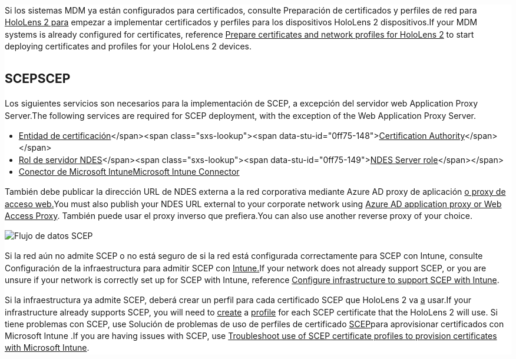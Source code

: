  
<span data-ttu-id="0ff75-145">Si los sistemas MDM ya están configurados para certificados, consulte Preparación de certificados y perfiles de red para [HoloLens 2 para](https://docs.microsoft.com/hololens/hololens-certificates-network) empezar a implementar certificados y perfiles para los dispositivos HoloLens 2 dispositivos.</span><span class="sxs-lookup"><span data-stu-id="0ff75-145">If your MDM systems is already configured for certificates, reference [Prepare certificates and network profiles for HoloLens 2](https://docs.microsoft.com/hololens/hololens-certificates-network) to start deploying certificates and profiles for your HoloLens 2 devices.</span></span>

## <a name="scep"></a><span data-ttu-id="0ff75-146">SCEP</span><span class="sxs-lookup"><span data-stu-id="0ff75-146">SCEP</span></span>

<span data-ttu-id="0ff75-147">Los siguientes servicios son necesarios para la implementación de SCEP, a excepción del servidor web Application Proxy Server.</span><span class="sxs-lookup"><span data-stu-id="0ff75-147">The following services are required for SCEP deployment, with the exception of the Web Application Proxy Server.</span></span>
- <span data-ttu-id="0ff75-148">[Entidad de certificación](https://docs.microsoft.com/previous-versions/windows/it-pro/windows-server-2012-R2-and-2012/jj125375(v=ws.11))</span><span class="sxs-lookup"><span data-stu-id="0ff75-148">[Certification Authority](https://docs.microsoft.com/previous-versions/windows/it-pro/windows-server-2012-R2-and-2012/jj125375(v=ws.11))</span></span>
- <span data-ttu-id="0ff75-149">[Rol de servidor NDES](https://docs.microsoft.com/previous-versions/windows/it-pro/windows-server-2012-R2-and-2012/hh831498(v=ws.11))</span><span class="sxs-lookup"><span data-stu-id="0ff75-149">[NDES Server role](https://docs.microsoft.com/previous-versions/windows/it-pro/windows-server-2012-R2-and-2012/hh831498(v=ws.11))</span></span>
- [<span data-ttu-id="0ff75-150">Conector de Microsoft Intune</span><span class="sxs-lookup"><span data-stu-id="0ff75-150">Microsoft Intune Connector</span></span>](https://docs.microsoft.com/mem/intune/protect/certificates-scep-configure#install-the-microsoft-intune-connector)

<span data-ttu-id="0ff75-151">También debe publicar la dirección URL de NDES externa a la red corporativa mediante Azure AD proxy de aplicación [o proxy de acceso web.](https://docs.microsoft.com/azure/active-directory/manage-apps/application-proxy-add-on-premises-application)</span><span class="sxs-lookup"><span data-stu-id="0ff75-151">You must also publish your NDES URL external to your corporate network using [Azure AD application proxy or Web Access Proxy](https://docs.microsoft.com/azure/active-directory/manage-apps/application-proxy-add-on-premises-application).</span></span> <span data-ttu-id="0ff75-152">También puede usar el proxy inverso que prefiera.</span><span class="sxs-lookup"><span data-stu-id="0ff75-152">You can also use another reverse proxy of your choice.</span></span>

![Flujo de datos SCEP](./images/hololens2-scep-info-flow.png)

<span data-ttu-id="0ff75-154">Si la red aún no admite SCEP o no está seguro de si la red está configurada correctamente para SCEP con Intune, consulte Configuración de la infraestructura para admitir SCEP con [Intune.](https://docs.microsoft.com/mem/intune/protect/certificates-scep-configure)</span><span class="sxs-lookup"><span data-stu-id="0ff75-154">If your network does not already support SCEP, or you are unsure if your network is correctly set up for SCEP with Intune, reference  [Configure infrastructure to support SCEP with Intune](https://docs.microsoft.com/mem/intune/protect/certificates-scep-configure).</span></span>

<span data-ttu-id="0ff75-155">Si la infraestructura ya admite SCEP, [](https://docs.microsoft.com/mem/configmgr/protect/deploy-use/create-certificate-profiles) deberá crear un perfil para cada certificado SCEP que HoloLens 2 va [a](https://docs.microsoft.com/mem/intune/protect/certificates-profile-scep) usar.</span><span class="sxs-lookup"><span data-stu-id="0ff75-155">If your infrastructure already supports SCEP, you will need to [create](https://docs.microsoft.com/mem/intune/protect/certificates-profile-scep) a [profile](https://docs.microsoft.com/mem/configmgr/protect/deploy-use/create-certificate-profiles) for each SCEP certificate that the HoloLens 2 will use.</span></span> <span data-ttu-id="0ff75-156">Si tiene problemas con SCEP, use Solución de problemas de uso de perfiles de certificado [SCEP](https://docs.microsoft.com/troubleshoot/mem/intune/troubleshoot-scep-certificate-profiles)para aprovisionar certificados con Microsoft Intune .</span><span class="sxs-lookup"><span data-stu-id="0ff75-156">If you are having issues with SCEP, use [Troubleshoot use of SCEP certificate profiles to provision certificates with Microsoft Intune](https://docs.microsoft.com/troubleshoot/mem/intune/troubleshoot-scep-certificate-profiles).</span></span>
